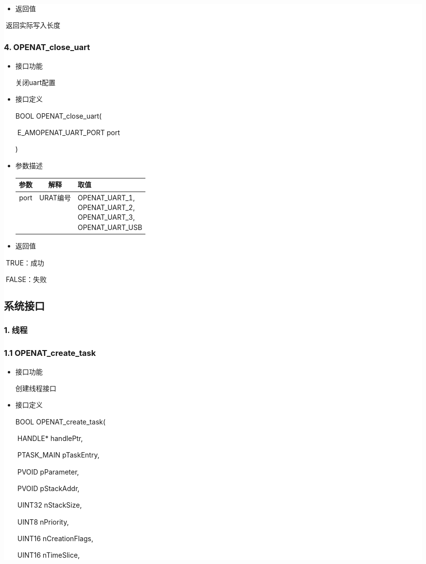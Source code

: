 - 返回值

​	返回实际写入长度

### 4. OPENAT_close_uart

- 接口功能

  关闭uart配置

- 接口定义

  BOOL OPENAT_close_uart(

  ​              E_AMOPENAT_UART_PORT port

  )

- 参数描述

  | 参数 |   解释   | 取值                                                         |
  | :--: | :------: | ------------------------------------------------------------ |
  | port | URAT编号 | OPENAT_UART_1,<br/>OPENAT_UART_2,<br/>OPENAT_UART_3,<br/>OPENAT_UART_USB |

- 返回值

​		TRUE：成功

​		FALSE：失败

## 系统接口

### 1. 线程

### 1.1 OPENAT_create_task

- 接口功能

  创建线程接口

- 接口定义

  BOOL OPENAT_create_task(

  ​              HANDLE* handlePtr,

  ​              PTASK_MAIN pTaskEntry,

  ​              PVOID pParameter,

  ​              PVOID pStackAddr, 

  ​              UINT32 nStackSize, 

  ​              UINT8 nPriority,  

  ​              UINT16 nCreationFlags,  

  ​              UINT16 nTimeSlice, 
